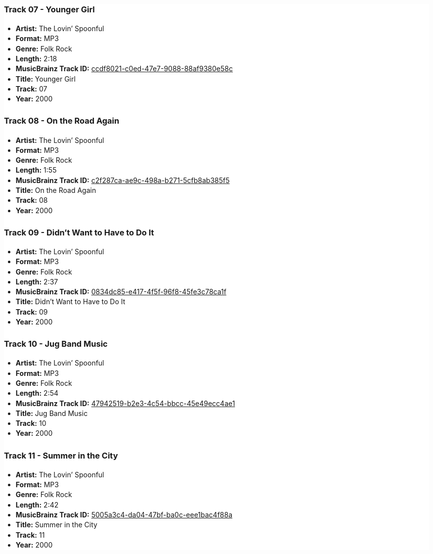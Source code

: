 ### Track 07 - Younger Girl

- **Artist:** The Lovin’ Spoonful
- **Format:** MP3
- **Genre:** Folk Rock
- **Length:** 2:18
- **MusicBrainz Track ID:** [ccdf8021-c0ed-47e7-9088-88af9380e58c](https://musicbrainz.org/recording/ccdf8021-c0ed-47e7-9088-88af9380e58c)
- **Title:** Younger Girl
- **Track:** 07
- **Year:** 2000

### Track 08 - On the Road Again

- **Artist:** The Lovin’ Spoonful
- **Format:** MP3
- **Genre:** Folk Rock
- **Length:** 1:55
- **MusicBrainz Track ID:** [c2f287ca-ae9c-498a-b271-5cfb8ab385f5](https://musicbrainz.org/recording/c2f287ca-ae9c-498a-b271-5cfb8ab385f5)
- **Title:** On the Road Again
- **Track:** 08
- **Year:** 2000

### Track 09 - Didn’t Want to Have to Do It

- **Artist:** The Lovin’ Spoonful
- **Format:** MP3
- **Genre:** Folk Rock
- **Length:** 2:37
- **MusicBrainz Track ID:** [0834dc85-e417-4f5f-96f8-45fe3c78ca1f](https://musicbrainz.org/recording/0834dc85-e417-4f5f-96f8-45fe3c78ca1f)
- **Title:** Didn’t Want to Have to Do It
- **Track:** 09
- **Year:** 2000

### Track 10 - Jug Band Music

- **Artist:** The Lovin’ Spoonful
- **Format:** MP3
- **Genre:** Folk Rock
- **Length:** 2:54
- **MusicBrainz Track ID:** [47942519-b2e3-4c54-bbcc-45e49ecc4ae1](https://musicbrainz.org/recording/47942519-b2e3-4c54-bbcc-45e49ecc4ae1)
- **Title:** Jug Band Music
- **Track:** 10
- **Year:** 2000

### Track 11 - Summer in the City

- **Artist:** The Lovin’ Spoonful
- **Format:** MP3
- **Genre:** Folk Rock
- **Length:** 2:42
- **MusicBrainz Track ID:** [5005a3c4-da04-47bf-ba0c-eee1bac4f88a](https://musicbrainz.org/recording/5005a3c4-da04-47bf-ba0c-eee1bac4f88a)
- **Title:** Summer in the City
- **Track:** 11
- **Year:** 2000
